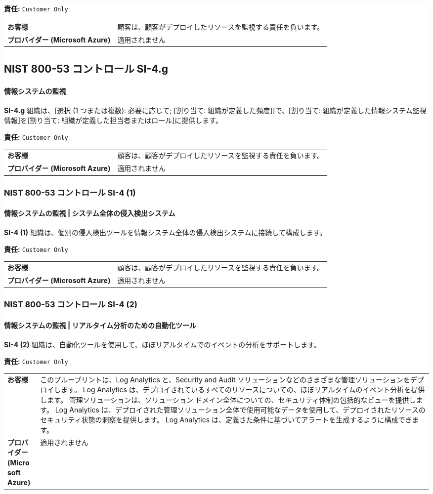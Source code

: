 **責任:** `Customer Only`

|||
|---|---|
| **お客様** | 顧客は、顧客がデプロイしたリソースを監視する責任を負います。 |
| **プロバイダー (Microsoft Azure)** | 適用されません |


 ## <a name="nist-800-53-control-si-4g"></a>NIST 800-53 コントロール SI-4.g

#### <a name="information-system-monitoring"></a>情報システムの監視

**SI-4.g** 組織は、[選択 (1 つまたは複数): 必要に応じて; [割り当て: 組織が定義した頻度]]で、[割り当て: 組織が定義した情報システム監視情報]を[割り当て: 組織が定義した担当者またはロール]に提供します。

**責任:** `Customer Only`

|||
|---|---|
| **お客様** | 顧客は、顧客がデプロイしたリソースを監視する責任を負います。 |
| **プロバイダー (Microsoft Azure)** | 適用されません |


 ### <a name="nist-800-53-control-si-4-1"></a>NIST 800-53 コントロール SI-4 (1)

#### <a name="information-system-monitoring--system-wide-intrusion-detection-system"></a>情報システムの監視 | システム全体の侵入検出システム

**SI-4 (1)** 組織は、個別の侵入検出ツールを情報システム全体の侵入検出システムに接続して構成します。

**責任:** `Customer Only`

|||
|---|---|
| **お客様** | 顧客は、顧客がデプロイしたリソースを監視する責任を負います。 |
| **プロバイダー (Microsoft Azure)** | 適用されません |


 ### <a name="nist-800-53-control-si-4-2"></a>NIST 800-53 コントロール SI-4 (2)

#### <a name="information-system-monitoring--automated-tools-for-real-time-analysis"></a>情報システムの監視 | リアルタイム分析のための自動化ツール

**SI-4 (2)** 組織は、自動化ツールを使用して、ほぼリアルタイムでのイベントの分析をサポートします。

**責任:** `Customer Only`

|||
|---|---|
| **お客様** | このブループリントは、Log Analytics と、Security and Audit ソリューションなどのさまざまな管理ソリューションをデプロイします。 Log Analytics は、デプロイされているすべてのリソースについての、ほぼリアルタイムのイベント分析を提供します。 管理ソリューションは、ソリューション ドメイン全体についての、セキュリティ体制の包括的なビューを提供します。 Log Analytics は、デプロイされた管理ソリューション全体で使用可能なデータを使用して、デプロイされたリソースのセキュリティ状態の洞察を提供します。 Log Analytics は、定義さた条件に基づいてアラートを生成するように構成できます。 |
| **プロバイダー (Microsoft Azure)** | 適用されません |
